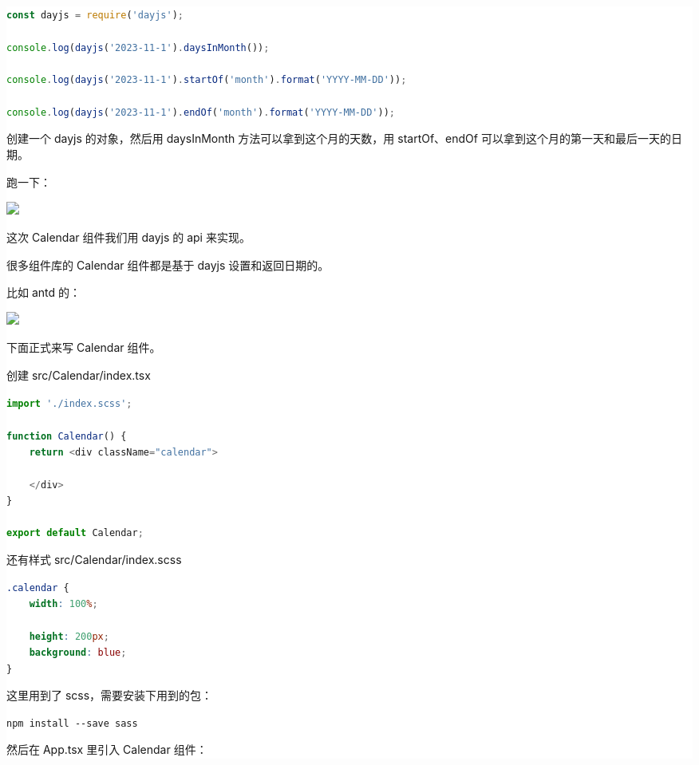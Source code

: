 ```javascript
const dayjs = require('dayjs');

console.log(dayjs('2023-11-1').daysInMonth());

console.log(dayjs('2023-11-1').startOf('month').format('YYYY-MM-DD'));

console.log(dayjs('2023-11-1').endOf('month').format('YYYY-MM-DD'));

```

创建一个 dayjs 的对象，然后用 daysInMonth 方法可以拿到这个月的天数，用 startOf、endOf 可以拿到这个月的第一天和最后一天的日期。

跑一下：

![](https://p1-juejin.byteimg.com/tos-cn-i-k3u1fbpfcp/0d0d1cfa5fa048b98aad1bcfb0346423~tplv-k3u1fbpfcp-jj-mark:0:0:0:0:q75.image#?w=988&h=546&s=90696&e=png&b=1d1d1d)

这次 Calendar 组件我们用 dayjs 的 api 来实现。

很多组件库的 Calendar 组件都是基于 dayjs 设置和返回日期的。

比如 antd 的：

![](https://p1-juejin.byteimg.com/tos-cn-i-k3u1fbpfcp/e8ad0a10e27143d89ec5a13e0ced7ee3~tplv-k3u1fbpfcp-jj-mark:0:0:0:0:q75.image#?w=1174&h=642&s=103374&e=png&b=ffffff)

下面正式来写 Calendar 组件。

创建 src/Calendar/index.tsx

```javascript
import './index.scss';

function Calendar() {
    return <div className="calendar">
        
    </div>
}

export default Calendar;
```
还有样式 src/Calendar/index.scss

```scss
.calendar {
    width: 100%;

    height: 200px;
    background: blue;
}
```
这里用到了 scss，需要安装下用到的包：

```
npm install --save sass
```

然后在 App.tsx 里引入 Calendar 组件：
